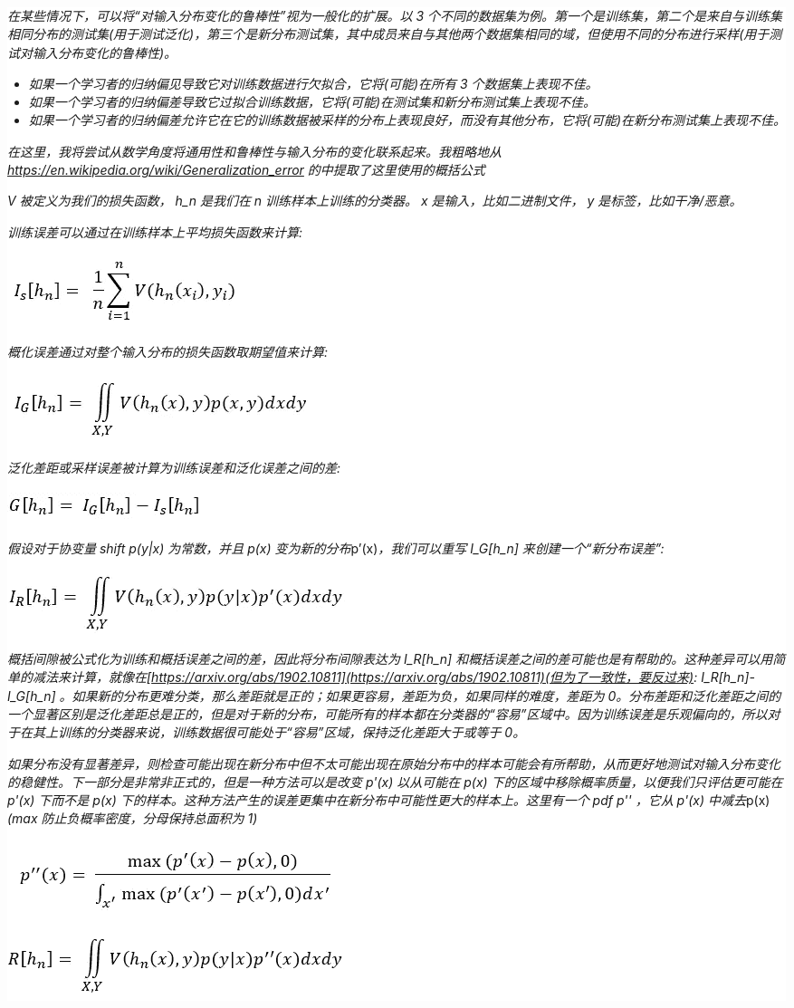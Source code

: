 *在某些情况下，可以将“对输入分布变化的鲁棒性”视为一般化的扩展。以 3 个不同的数据集为例。第一个是训练集，第二个是来自与训练集相同分布的测试集(用于测试泛化)，第三个是新分布测试集，其中成员来自与其他两个数据集相同的域，但使用不同的分布进行采样(用于测试对输入分布变化的鲁棒性)。*

*   *如果一个学习者的归纳偏见导致它对训练数据进行欠拟合，它将(可能)在所有 3 个数据集上表现不佳。*
*   *如果一个学习者的归纳偏差导致它过拟合训练数据，它将(可能)在测试集和新分布测试集上表现不佳。*
*   *如果一个学习者的归纳偏差允许它在它的训练数据被采样的分布上表现良好，而没有其他分布，它将(可能)在新分布测试集上表现不佳。*

*在这里，我将尝试从数学角度将通用性和鲁棒性与输入分布的变化联系起来。我粗略地从 https://en.wikipedia.org/wiki/Generalization_error 的中提取了这里使用的概括公式*

**V* 被定义为我们的损失函数， *h_n* 是我们在 *n* 训练样本上训练的分类器。 *x* 是输入，比如二进制文件， *y* 是标签，比如干净/恶意。*

*训练误差可以通过在训练样本上平均损失函数来计算:*

*![](img/a05b63436a3344041d6d39f03af03efc.png)*

*概化误差通过对整个输入分布的损失函数取期望值来计算:*

*![](img/6ce71ad9fb167afd9e77a607f28aa86c.png)*

*泛化差距或采样误差被计算为训练误差和泛化误差之间的差:*

*![](img/8960484fd89c5d08513b0c4de375c5b9.png)*

*假设对于协变量 shift *p(y|x)* 为常数，并且 *p(x)* 变为新的分布*p’(x)*，我们可以重写 *I_G[h_n]* 来创建一个“新分布误差”:*

*![](img/8d38b4388ee3268a2b947903c6e06fde.png)*

*概括间隙被公式化为训练和概括误差之间的差，因此将分布间隙表达为 *I_R[h_n]* 和概括误差之间的差可能也是有帮助的。这种差异可以用简单的减法来计算，就像在[https://arxiv.org/abs/1902.10811](https://arxiv.org/abs/1902.10811)(但为了一致性，要反过来): *I_R[h_n]-I_G[h_n]* 。如果新的分布更难分类，那么差距就是正的；如果更容易，差距为负，如果同样的难度，差距为 0。分布差距和泛化差距之间的一个显著区别是泛化差距总是正的，但是对于新的分布，可能所有的样本都在分类器的“容易”区域中。因为训练误差是乐观偏向的，所以对于在其上训练的分类器来说，训练数据很可能处于“容易”区域，保持泛化差距大于或等于 0。*

*如果分布没有显著差异，则检查可能出现在新分布中但不太可能出现在原始分布中的样本可能会有所帮助，从而更好地测试对输入分布变化的稳健性。下一部分是非常非正式的，但是一种方法可以是改变 *p'(x)* 以从可能在 *p(x)* 下的区域中移除概率质量，以便我们只评估更可能在 *p'(x)* 下而不是 *p(x)* 下的样本。这种方法产生的误差更集中在新分布中可能性更大的样本上。这里有一个 pdf *p''* ，它从 *p'(x)* 中减去*p(x)*(max 防止负概率密度，分母保持总面积为 1)*

*![](img/e8f1f03073657493b321bd8b0015afb1.png)*
